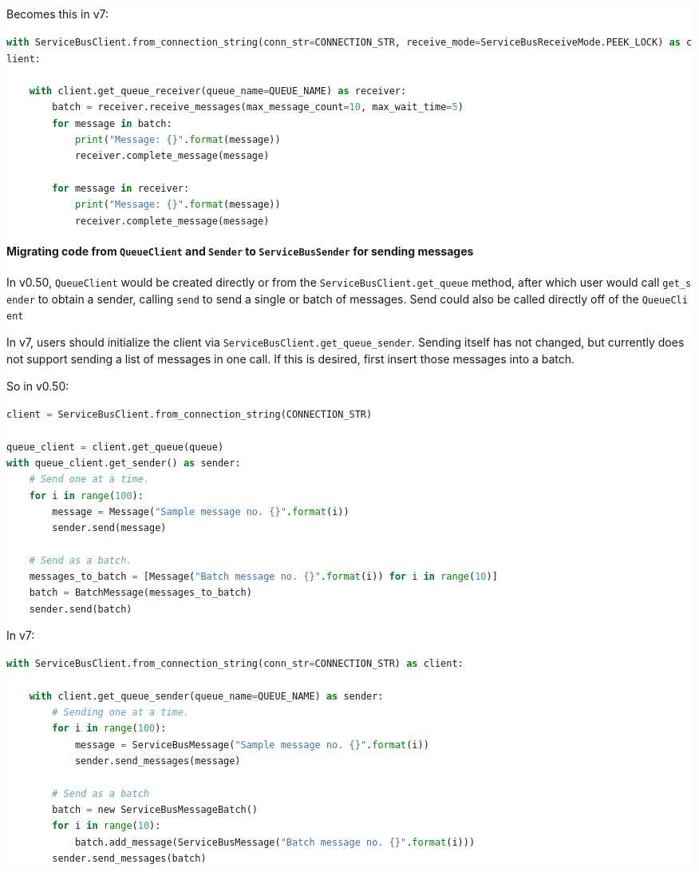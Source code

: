 Becomes this in v7:
```python
with ServiceBusClient.from_connection_string(conn_str=CONNECTION_STR, receive_mode=ServiceBusReceiveMode.PEEK_LOCK) as client:

    with client.get_queue_receiver(queue_name=QUEUE_NAME) as receiver:
        batch = receiver.receive_messages(max_message_count=10, max_wait_time=5)
        for message in batch:
            print("Message: {}".format(message))
            receiver.complete_message(message)

        for message in receiver:
            print("Message: {}".format(message))
            receiver.complete_message(message)
```

#### Migrating code from `QueueClient` and `Sender` to `ServiceBusSender` for sending messages

In v0.50, `QueueClient` would be created directly or from the `ServiceBusClient.get_queue` method,
after which user would call `get_sender` to obtain a sender, calling `send` to send a single or batch
of messages.  Send could also be called directly off of the `QueueClient`

In v7, users should initialize the client via `ServiceBusClient.get_queue_sender`.  Sending itself has not
changed, but currently does not support sending a list of messages in one call.  If this is desired, first
insert those messages into a batch.

So in v0.50:
```python
client = ServiceBusClient.from_connection_string(CONNECTION_STR)

queue_client = client.get_queue(queue)
with queue_client.get_sender() as sender:
    # Send one at a time.
    for i in range(100):
        message = Message("Sample message no. {}".format(i))
        sender.send(message)

    # Send as a batch.
    messages_to_batch = [Message("Batch message no. {}".format(i)) for i in range(10)]
    batch = BatchMessage(messages_to_batch)
    sender.send(batch)
```

In v7:
```python
with ServiceBusClient.from_connection_string(conn_str=CONNECTION_STR) as client:

    with client.get_queue_sender(queue_name=QUEUE_NAME) as sender:
        # Sending one at a time.
        for i in range(100):
            message = ServiceBusMessage("Sample message no. {}".format(i))
            sender.send_messages(message)

        # Send as a batch
        batch = new ServiceBusMessageBatch()
        for i in range(10):
            batch.add_message(ServiceBusMessage("Batch message no. {}".format(i)))
        sender.send_messages(batch)
```
